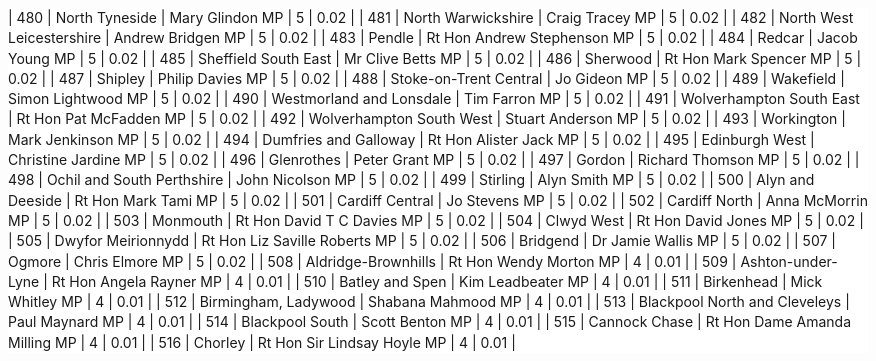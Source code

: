| 480 | North Tyneside | Mary Glindon MP | 5 | 0.02 |
| 481 | North Warwickshire | Craig Tracey MP | 5 | 0.02 |
| 482 | North West Leicestershire | Andrew Bridgen MP | 5 | 0.02 |
| 483 | Pendle | Rt Hon Andrew Stephenson MP | 5 | 0.02 |
| 484 | Redcar | Jacob Young MP | 5 | 0.02 |
| 485 | Sheffield South East | Mr Clive Betts MP | 5 | 0.02 |
| 486 | Sherwood | Rt Hon Mark Spencer MP | 5 | 0.02 |
| 487 | Shipley | Philip Davies MP | 5 | 0.02 |
| 488 | Stoke-on-Trent Central | Jo Gideon MP | 5 | 0.02 |
| 489 | Wakefield | Simon Lightwood MP | 5 | 0.02 |
| 490 | Westmorland and Lonsdale | Tim Farron MP | 5 | 0.02 |
| 491 | Wolverhampton South East | Rt Hon Pat McFadden MP | 5 | 0.02 |
| 492 | Wolverhampton South West | Stuart Anderson MP | 5 | 0.02 |
| 493 | Workington | Mark Jenkinson MP | 5 | 0.02 |
| 494 | Dumfries and Galloway | Rt Hon Alister Jack MP | 5 | 0.02 |
| 495 | Edinburgh West | Christine Jardine MP | 5 | 0.02 |
| 496 | Glenrothes | Peter Grant MP | 5 | 0.02 |
| 497 | Gordon | Richard Thomson MP | 5 | 0.02 |
| 498 | Ochil and South Perthshire | John Nicolson MP | 5 | 0.02 |
| 499 | Stirling | Alyn Smith MP | 5 | 0.02 |
| 500 | Alyn and Deeside | Rt Hon Mark Tami MP | 5 | 0.02 |
| 501 | Cardiff Central | Jo Stevens MP | 5 | 0.02 |
| 502 | Cardiff North | Anna McMorrin MP | 5 | 0.02 |
| 503 | Monmouth | Rt Hon David T C Davies MP | 5 | 0.02 |
| 504 | Clwyd West | Rt Hon David Jones MP | 5 | 0.02 |
| 505 | Dwyfor Meirionnydd | Rt Hon Liz Saville Roberts MP | 5 | 0.02 |
| 506 | Bridgend | Dr Jamie Wallis MP | 5 | 0.02 |
| 507 | Ogmore | Chris Elmore MP | 5 | 0.02 |
| 508 | Aldridge-Brownhills | Rt Hon Wendy Morton MP | 4 | 0.01 |
| 509 | Ashton-under-Lyne | Rt Hon Angela Rayner MP | 4 | 0.01 |
| 510 | Batley and Spen | Kim Leadbeater MP | 4 | 0.01 |
| 511 | Birkenhead | Mick Whitley MP | 4 | 0.01 |
| 512 | Birmingham, Ladywood | Shabana Mahmood MP | 4 | 0.01 |
| 513 | Blackpool North and Cleveleys | Paul Maynard MP | 4 | 0.01 |
| 514 | Blackpool South | Scott Benton MP | 4 | 0.01 |
| 515 | Cannock Chase | Rt Hon Dame Amanda Milling MP | 4 | 0.01 |
| 516 | Chorley | Rt Hon Sir Lindsay Hoyle MP | 4 | 0.01 |